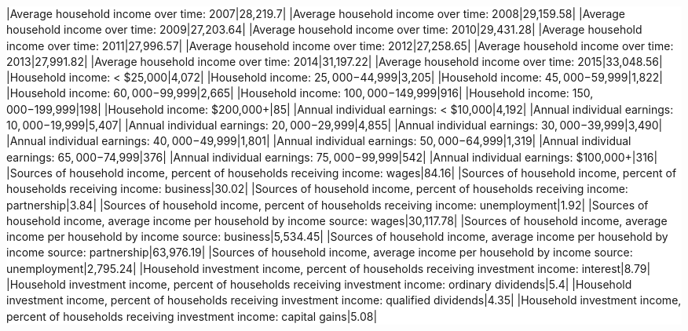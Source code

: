 |Average household income over time: 2007|28,219.7|
|Average household income over time: 2008|29,159.58|
|Average household income over time: 2009|27,203.64|
|Average household income over time: 2010|29,431.28|
|Average household income over time: 2011|27,996.57|
|Average household income over time: 2012|27,258.65|
|Average household income over time: 2013|27,991.82|
|Average household income over time: 2014|31,197.22|
|Average household income over time: 2015|33,048.56|
|Household income: < $25,000|4,072|
|Household income: $25,000-$44,999|3,205|
|Household income: $45,000-$59,999|1,822|
|Household income: $60,000-$99,999|2,665|
|Household income: $100,000-$149,999|916|
|Household income: $150,000-$199,999|198|
|Household income: $200,000+|85|
|Annual individual earnings: < $10,000|4,192|
|Annual individual earnings: $10,000-$19,999|5,407|
|Annual individual earnings: $20,000-$29,999|4,855|
|Annual individual earnings: $30,000-$39,999|3,490|
|Annual individual earnings: $40,000-$49,999|1,801|
|Annual individual earnings: $50,000-$64,999|1,319|
|Annual individual earnings: $65,000-$74,999|376|
|Annual individual earnings: $75,000-$99,999|542|
|Annual individual earnings: $100,000+|316|
|Sources of household income, percent of households receiving income: wages|84.16|
|Sources of household income, percent of households receiving income: business|30.02|
|Sources of household income, percent of households receiving income: partnership|3.84|
|Sources of household income, percent of households receiving income: unemployment|1.92|
|Sources of household income, average income per household by income source: wages|30,117.78|
|Sources of household income, average income per household by income source: business|5,534.45|
|Sources of household income, average income per household by income source: partnership|63,976.19|
|Sources of household income, average income per household by income source: unemployment|2,795.24|
|Household investment income, percent of households receiving investment income: interest|8.79|
|Household investment income, percent of households receiving investment income: ordinary dividends|5.4|
|Household investment income, percent of households receiving investment income: qualified dividends|4.35|
|Household investment income, percent of households receiving investment income: capital gains|5.08|